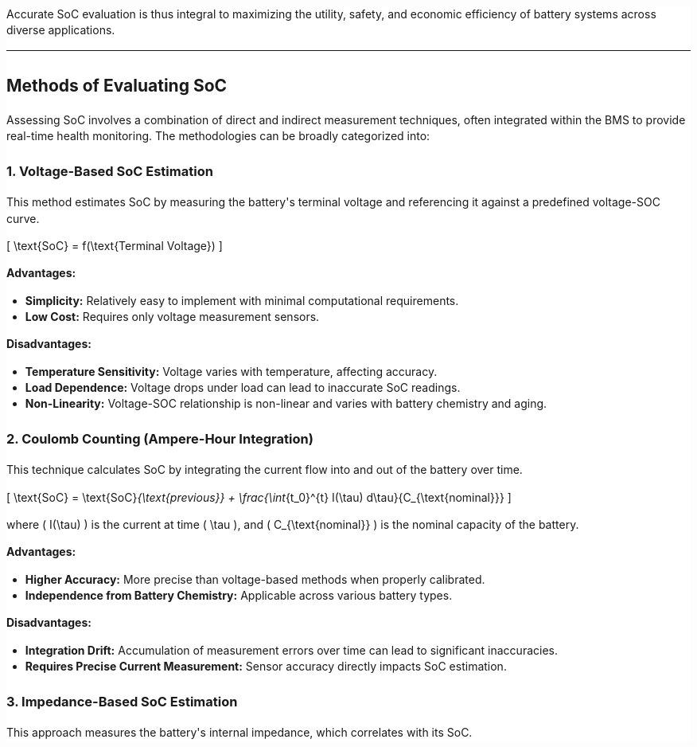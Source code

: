Accurate SoC evaluation is thus integral to maximizing the utility, safety, and economic efficiency of battery systems across diverse applications.

---

## **Methods of Evaluating SoC**

Assessing SoC involves a combination of direct and indirect measurement techniques, often integrated within the BMS to provide real-time health monitoring. The methodologies can be broadly categorized into:

### 1. **Voltage-Based SoC Estimation**

This method estimates SoC by measuring the battery's terminal voltage and referencing it against a predefined voltage-SOC curve.

\[
\text{SoC} = f(\text{Terminal Voltage})
\]

**Advantages:**
- **Simplicity:** Relatively easy to implement with minimal computational requirements.
- **Low Cost:** Requires only voltage measurement sensors.

**Disadvantages:**
- **Temperature Sensitivity:** Voltage varies with temperature, affecting accuracy.
- **Load Dependence:** Voltage drops under load can lead to inaccurate SoC readings.
- **Non-Linearity:** Voltage-SOC relationship is non-linear and varies with battery chemistry and aging.

### 2. **Coulomb Counting (Ampere-Hour Integration)**

This technique calculates SoC by integrating the current flow into and out of the battery over time.

\[
\text{SoC} = \text{SoC}_{\text{previous}} + \frac{\int_{t_0}^{t} I(\tau) d\tau}{C_{\text{nominal}}}
\]

where \( I(\tau) \) is the current at time \( \tau \), and \( C_{\text{nominal}} \) is the nominal capacity of the battery.

**Advantages:**
- **Higher Accuracy:** More precise than voltage-based methods when properly calibrated.
- **Independence from Battery Chemistry:** Applicable across various battery types.

**Disadvantages:**
- **Integration Drift:** Accumulation of measurement errors over time can lead to significant inaccuracies.
- **Requires Precise Current Measurement:** Sensor accuracy directly impacts SoC estimation.

### 3. **Impedance-Based SoC Estimation**

This approach measures the battery's internal impedance, which correlates with its SoC.
